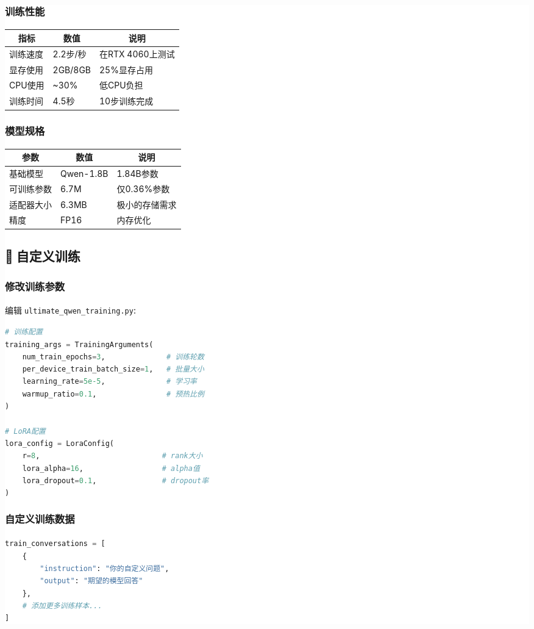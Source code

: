 ### 训练性能
| 指标 | 数值 | 说明 |
|------|------|------|
| 训练速度 | 2.2步/秒 | 在RTX 4060上测试 |
| 显存使用 | 2GB/8GB | 25%显存占用 |
| CPU使用 | ~30% | 低CPU负担 |
| 训练时间 | 4.5秒 | 10步训练完成 |

### 模型规格
| 参数 | 数值 | 说明 |
|------|------|------|
| 基础模型 | Qwen-1.8B | 1.84B参数 |
| 可训练参数 | 6.7M | 仅0.36%参数 |
| 适配器大小 | 6.3MB | 极小的存储需求 |
| 精度 | FP16 | 内存优化 |

## 🎯 自定义训练

### 修改训练参数
编辑 `ultimate_qwen_training.py`:
```python
# 训练配置
training_args = TrainingArguments(
    num_train_epochs=3,              # 训练轮数
    per_device_train_batch_size=1,   # 批量大小  
    learning_rate=5e-5,              # 学习率
    warmup_ratio=0.1,                # 预热比例
)

# LoRA配置
lora_config = LoraConfig(
    r=8,                            # rank大小
    lora_alpha=16,                  # alpha值
    lora_dropout=0.1,               # dropout率
)
```

### 自定义训练数据
```python
train_conversations = [
    {
        "instruction": "你的自定义问题",
        "output": "期望的模型回答"
    },
    # 添加更多训练样本...
]
```
